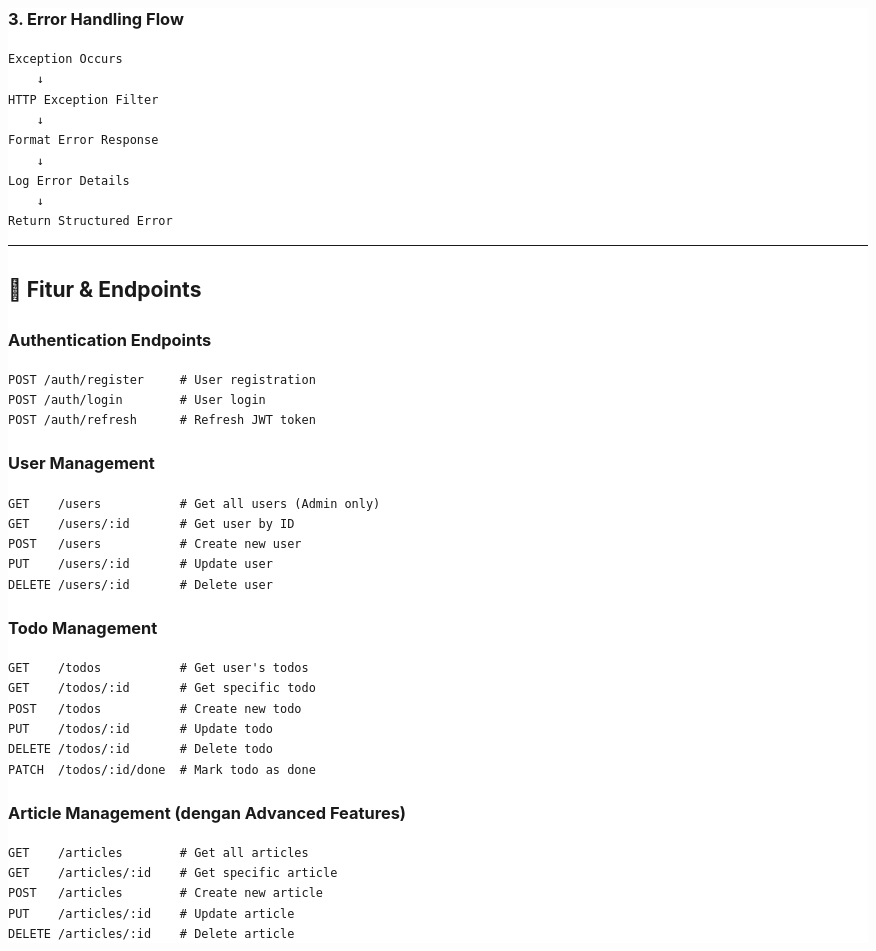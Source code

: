 ### 3. Error Handling Flow
```
Exception Occurs
    ↓
HTTP Exception Filter
    ↓
Format Error Response
    ↓
Log Error Details
    ↓
Return Structured Error
```

---

## 🚀 Fitur & Endpoints

### Authentication Endpoints
```http
POST /auth/register     # User registration
POST /auth/login        # User login
POST /auth/refresh      # Refresh JWT token
```

### User Management
```http
GET    /users           # Get all users (Admin only)
GET    /users/:id       # Get user by ID
POST   /users           # Create new user
PUT    /users/:id       # Update user
DELETE /users/:id       # Delete user
```

### Todo Management
```http
GET    /todos           # Get user's todos
GET    /todos/:id       # Get specific todo
POST   /todos           # Create new todo
PUT    /todos/:id       # Update todo
DELETE /todos/:id       # Delete todo
PATCH  /todos/:id/done  # Mark todo as done
```

### Article Management (dengan Advanced Features)
```http
GET    /articles        # Get all articles
GET    /articles/:id    # Get specific article
POST   /articles        # Create new article
PUT    /articles/:id    # Update article
DELETE /articles/:id    # Delete article
```
